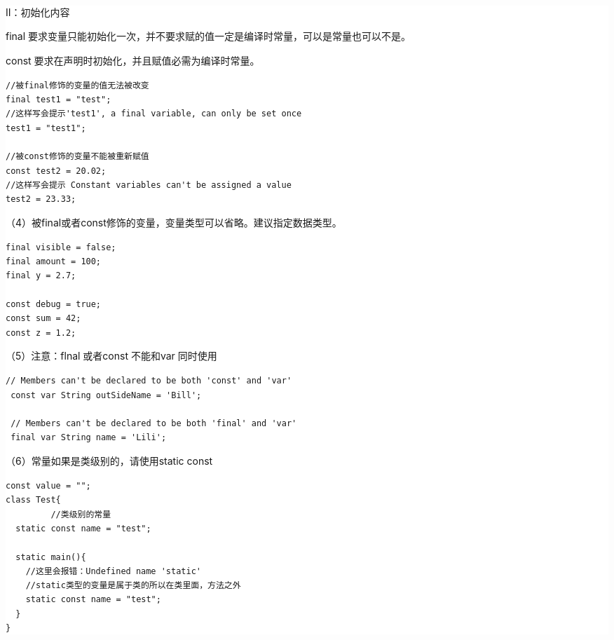 II：初始化内容

final 要求变量只能初始化一次，并不要求赋的值一定是编译时常量，可以是常量也可以不是。

 const 要求在声明时初始化，并且赋值必需为编译时常量。

 

```
//被final修饰的变量的值无法被改变
final test1 = "test";
//这样写会提示'test1', a final variable, can only be set once
test1 = "test1";
  
//被const修饰的变量不能被重新赋值
const test2 = 20.02;
//这样写会提示 Constant variables can't be assigned a value
test2 = 23.33;
```

（4）被final或者const修饰的变量，变量类型可以省略。建议指定数据类型。

```
final visible = false;
final amount = 100;
final y = 2.7;
 
const debug = true;
const sum = 42;
const z = 1.2;
```

（5）注意：flnal 或者const 不能和var 同时使用

```
// Members can't be declared to be both 'const' and 'var'
 const var String outSideName = 'Bill';
 
 // Members can't be declared to be both 'final' and 'var'
 final var String name = 'Lili';
```

（6）常量如果是类级别的，请使用static const

```
const value = "";
class Test{
         //类级别的常量
  static const name = "test";
 
  static main(){
    //这里会报错：Undefined name 'static'
    //static类型的变量是属于类的所以在类里面，方法之外
    static const name = "test";
  }
}
```
